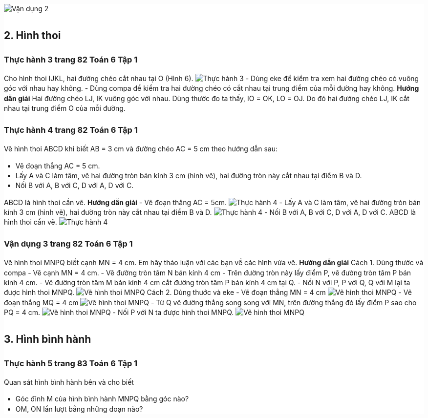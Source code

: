 ![Vận dụng 2](https://i.vdoc.vn/data/image/2023/09/29/Toan-6-bai-2-5.jpg)
## 2\. Hình thoi
### Thực hành 3 trang 82 Toán 6 Tập 1
Cho hình thoi IJKL, hai đường chéo cắt nhau tại O \(Hình 6\).
![Thực hành 3](https://i.vdoc.vn/data/image/2023/09/29/Toan-6-bai-2-17.jpg)
\- Dùng eke để kiểm tra xem hai đường chéo có vuông góc với nhau hay không.
\- Dùng compa để kiểm tra hai đường chéo có cắt nhau tại trung điểm của mỗi đường hay không.
**Hướng dẫn giải**
Hai đường chéo LJ, IK vuông góc với nhau.
Dùng thước đo ta thấy, IO = OK, LO = OJ.
Do đó hai đường chéo LJ, IK cắt nhau tại trung điểm O của mỗi đường.
### Thực hành 4 trang 82 Toán 6 Tập 1
Vẽ hình thoi ABCD khi biết AB = 3 cm và đường chéo AC = 5 cm theo hướng dẫn sau:
  * Vẽ đoạn thẳng AC = 5 cm.
  * Lấy A và C làm tâm, vẽ hai đường tròn bán kính 3 cm \(hình vẽ\), hai đường tròn này cắt nhau tại điểm B và D.
  * Nối B với A, B với C, D với A, D với C.

ABCD là hình thoi cần vẽ.
**Hướng dẫn giải**
\- Vẽ đoạn thẳng AC = 5cm.
![Thực hành 4](https://i.vdoc.vn/data/image/2023/09/29/Toan-6-bai-2-16.jpg)
\- Lấy A và C làm tâm, vẽ hai đường tròn bán kính 3 cm \(hình vẽ\), hai đường tròn này cắt nhau tại điểm B và D.
![Thực hành 4](https://i.vdoc.vn/data/image/2023/09/29/Toan-6-bai-2-15.jpg)
\- Nối B với A, B với C, D với A, D với C. ABCD là hình thoi cần vẽ.
![Thực hành 4](https://i.vdoc.vn/data/image/2023/09/29/Toan-6-bai-2-14.jpg)
### Vận dụng 3 trang 82 Toán 6 Tập 1
Vẽ hình thoi MNPQ biết cạnh MN = 4 cm. Em hãy thảo luận với các bạn về các hình vừa vẽ.
**Hướng dẫn giải**
Cách 1. Dùng thước và compa
\- Vẽ cạnh MN = 4 cm.
\- Vẽ đường tròn tâm N bán kính 4 cm
\- Trên đường tròn này lấy điểm P, vẽ đường tròn tâm P bán kính 4 cm.
\- Vẽ đường tròn tâm M bán kính 4 cm cắt đường tròn tâm P bán kính 4 cm tại Q.
\- Nối N với P, P với Q, Q với M lại ta được hình thoi MNPQ.
![Vẽ hình thoi MNPQ](https://i.vdoc.vn/data/image/2023/09/29/Toan-6-bai-2-6.jpg)
Cách 2. Dùng thước và eke
\- Vẽ đoạn thẳng MN = 4 cm
![Vẽ hình thoi MNPQ](https://i.vdoc.vn/data/image/2023/09/29/Toan-6-bai-2-7.jpg)
\- Vẽ đoạn thẳng MQ = 4 cm
![Vẽ hình thoi MNPQ](https://i.vdoc.vn/data/image/2023/09/29/Toan-6-bai-2-8.jpg)
\- Từ Q vẽ đường thẳng song song với MN, trên đường thẳng đó lấy điểm P sao cho PQ = 4 cm.
![Vẽ hình thoi MNPQ](https://i.vdoc.vn/data/image/2023/09/29/Toan-6-bai-2-9.jpg)
\- Nối P với N ta được hình thoi MNPQ.
![Vẽ hình thoi MNPQ](https://i.vdoc.vn/data/image/2023/09/29/Toan-6-bai-2-13.jpg)
## 3\. Hình bình hành
### Thực hành 5 trang 83 Toán 6 Tập 1
Quan sát hình bình hành bên và cho biết
  * Góc đỉnh M của hình bình hành MNPQ bằng góc nào?
  * OM, ON lần lượt bằng những đoạn nào?
